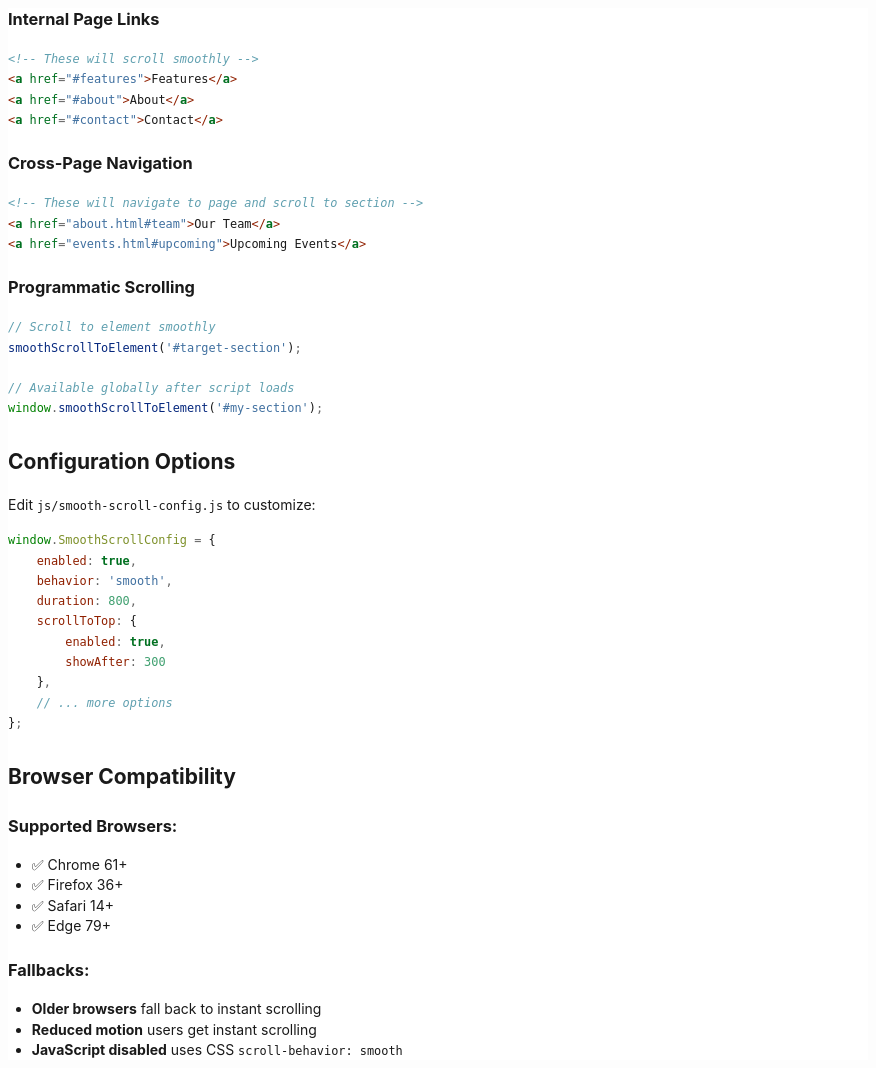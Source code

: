 ### Internal Page Links
```html
<!-- These will scroll smoothly -->
<a href="#features">Features</a>
<a href="#about">About</a>
<a href="#contact">Contact</a>
```

### Cross-Page Navigation
```html
<!-- These will navigate to page and scroll to section -->
<a href="about.html#team">Our Team</a>
<a href="events.html#upcoming">Upcoming Events</a>
```

### Programmatic Scrolling
```javascript
// Scroll to element smoothly
smoothScrollToElement('#target-section');

// Available globally after script loads
window.smoothScrollToElement('#my-section');
```

## Configuration Options

Edit `js/smooth-scroll-config.js` to customize:

```javascript
window.SmoothScrollConfig = {
    enabled: true,
    behavior: 'smooth',
    duration: 800,
    scrollToTop: {
        enabled: true,
        showAfter: 300
    },
    // ... more options
};
```

## Browser Compatibility

### Supported Browsers:
- ✅ Chrome 61+
- ✅ Firefox 36+
- ✅ Safari 14+
- ✅ Edge 79+

### Fallbacks:
- **Older browsers** fall back to instant scrolling
- **Reduced motion** users get instant scrolling
- **JavaScript disabled** uses CSS `scroll-behavior: smooth`
